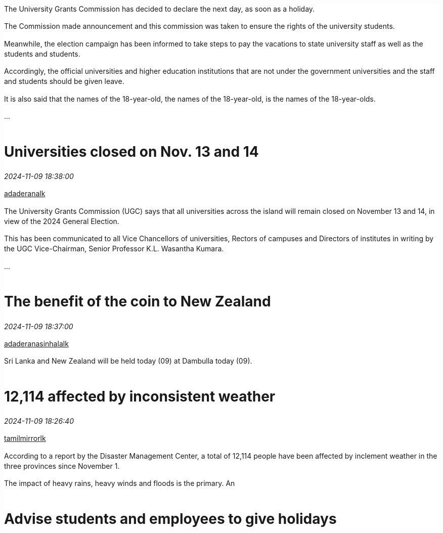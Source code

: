 The University Grants Commission has decided to declare the next day, as soon as a holiday.

The Commission made announcement and this commission was taken to ensure the rights of the university students.

Meanwhile, the election campaign has been informed to take steps to pay the vacations to state university staff as well as the students and students.

Accordingly, the official universities and higher education institutions that are not under the government universities and the staff and students should be given leave.

It is also said that the names of the 18-year-old, the names of the 18-year-old, is the names of the 18-year-olds.

...



# Universities closed on Nov. 13 and 14

*2024-11-09 18:38:00*

[adaderanalk](https://www.adaderana.lk/news/103282/universities-closed-on-nov-13-and-14)

The University Grants Commission (UGC) says that all universities across the island will remain closed on November 13 and 14, in view of the 2024 General Election.

This has been communicated to all Vice Chancellors of universities, Rectors of campuses and Directors of institutes in writing by the UGC Vice-Chairman, Senior Professor K.L. Wasantha Kumara.

...



# The benefit of the coin to New Zealand

*2024-11-09 18:37:00*

[adaderanasinhalalk](http://sinhala.adaderana.lk/news/203079)

Sri Lanka and New Zealand will be held today (09) at Dambulla today (09).



# 12,114 affected by inconsistent weather

*2024-11-09 18:26:40*

[tamilmirrorlk](https://www.tamilmirror.lk/செய்திகள்/சீரற்ற-காலநிலையால்-12-114-பேர்-பாதிப்பு/175-346832)

According to a report by the Disaster Management Center, a total of 12,114 people have been affected by inclement weather in the three provinces since November 1.

The impact of heavy rains, heavy winds and floods is the primary. An



# Advise students and employees to give holidays
